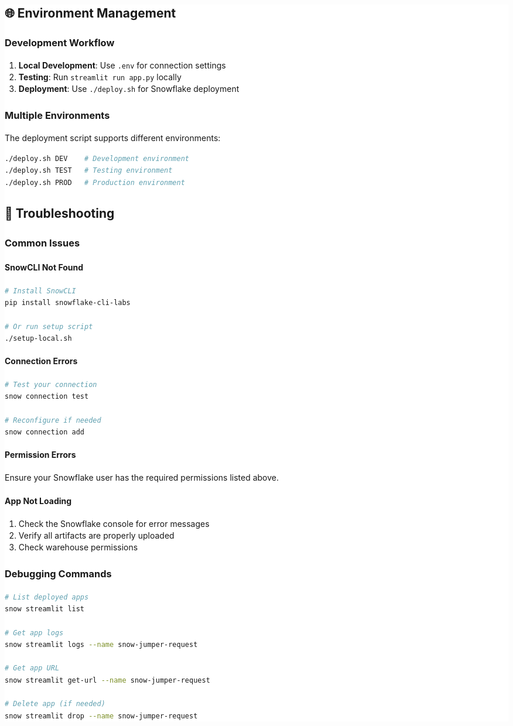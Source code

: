 ## 🌐 Environment Management

### Development Workflow
1. **Local Development**: Use `.env` for connection settings
2. **Testing**: Run `streamlit run app.py` locally
3. **Deployment**: Use `./deploy.sh` for Snowflake deployment

### Multiple Environments
The deployment script supports different environments:

```bash
./deploy.sh DEV    # Development environment
./deploy.sh TEST   # Testing environment  
./deploy.sh PROD   # Production environment
```

## 🐛 Troubleshooting

### Common Issues

#### SnowCLI Not Found
```bash
# Install SnowCLI
pip install snowflake-cli-labs

# Or run setup script
./setup-local.sh
```

#### Connection Errors
```bash
# Test your connection
snow connection test

# Reconfigure if needed
snow connection add
```

#### Permission Errors
Ensure your Snowflake user has the required permissions listed above.

#### App Not Loading
1. Check the Snowflake console for error messages
2. Verify all artifacts are properly uploaded
3. Check warehouse permissions

### Debugging Commands

```bash
# List deployed apps
snow streamlit list

# Get app logs
snow streamlit logs --name snow-jumper-request

# Get app URL
snow streamlit get-url --name snow-jumper-request

# Delete app (if needed)
snow streamlit drop --name snow-jumper-request
```
